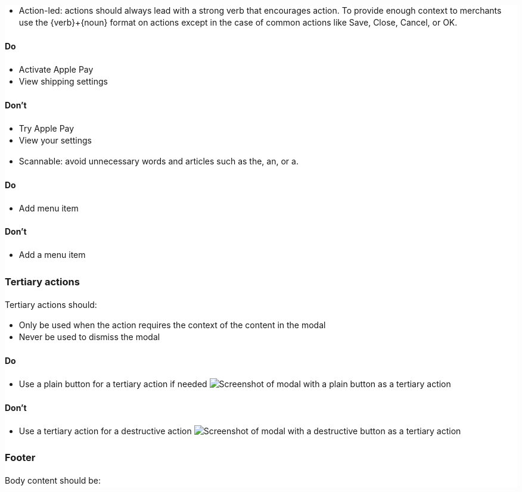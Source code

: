 - Action-led: actions should always lead with a strong verb that encourages action. To provide enough context to merchants use the \{verb\}+\{noun\} format on actions except in the case of common actions like Save, Close, Cancel, or OK.

<DoDont>

#### Do

- Activate Apple Pay
- View shipping settings

#### Don’t

- Try Apple Pay
- View your settings

</DoDont>

- Scannable: avoid unnecessary words and articles such as the, an, or a.

<DoDont>

#### Do

- Add menu item

#### Don’t

- Add a menu item

</DoDont>

### Tertiary actions

Tertiary actions should:

- Only be used when the action requires the context of the content in the modal
- Never be used to dismiss the modal

<DoDont>

#### Do

- Use a plain button for a tertiary action if needed
  ![Screenshot of modal with a plain button as a tertiary action](/images/components/overlays/modal/do-use-plain-button-for-tertiary-action@2x.png)

#### Don’t

- Use a tertiary action for a destructive action
  ![Screenshot of modal with a destructive button as a tertiary action](/images/components/overlays/modal/dont-use-destructive-tertiary-action@2x.png)

</DoDont>

### Footer

Body content should be:
